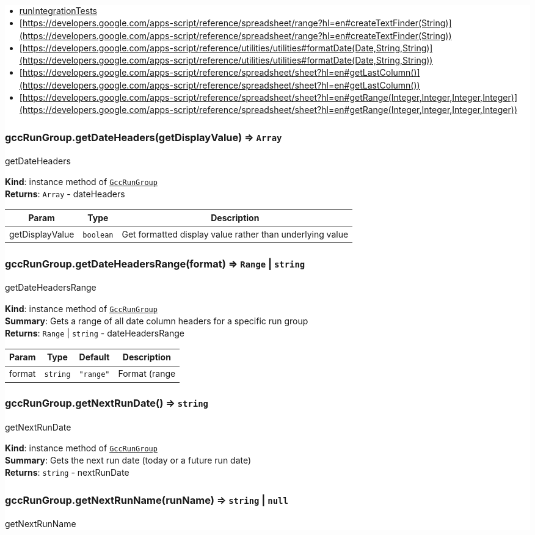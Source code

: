 - [runIntegrationTests](#GccTest+runIntegrationTests)
- [https://developers.google.com/apps-script/reference/spreadsheet/range?hl=en#createTextFinder(String)](https://developers.google.com/apps-script/reference/spreadsheet/range?hl=en#createTextFinder(String))
- [https://developers.google.com/apps-script/reference/utilities/utilities#formatDate(Date,String,String)](https://developers.google.com/apps-script/reference/utilities/utilities#formatDate(Date,String,String))
- [https://developers.google.com/apps-script/reference/spreadsheet/sheet?hl=en#getLastColumn()](https://developers.google.com/apps-script/reference/spreadsheet/sheet?hl=en#getLastColumn())
- [https://developers.google.com/apps-script/reference/spreadsheet/sheet?hl=en#getRange(Integer,Integer,Integer,Integer)](https://developers.google.com/apps-script/reference/spreadsheet/sheet?hl=en#getRange(Integer,Integer,Integer,Integer))

<a name="GccRunGroup+getDateHeaders"></a>

### gccRunGroup.getDateHeaders(getDisplayValue) ⇒ <code>Array</code>
getDateHeaders

**Kind**: instance method of [<code>GccRunGroup</code>](#GccRunGroup)  
**Returns**: <code>Array</code> - dateHeaders  

| Param | Type | Description |
| --- | --- | --- |
| getDisplayValue | <code>boolean</code> | Get formatted display value rather than underlying value |

<a name="GccRunGroup+getDateHeadersRange"></a>

### gccRunGroup.getDateHeadersRange(format) ⇒ <code>Range</code> \| <code>string</code>
getDateHeadersRange

**Kind**: instance method of [<code>GccRunGroup</code>](#GccRunGroup)  
**Summary**: Gets a range of all date column headers for a specific run group  
**Returns**: <code>Range</code> \| <code>string</code> - dateHeadersRange  

| Param | Type | Default | Description |
| --- | --- | --- | --- |
| format | <code>string</code> | <code>&quot;range&quot;</code> | Format (range|a1Notation) |

<a name="GccRunGroup+getNextRunDate"></a>

### gccRunGroup.getNextRunDate() ⇒ <code>string</code>
getNextRunDate

**Kind**: instance method of [<code>GccRunGroup</code>](#GccRunGroup)  
**Summary**: Gets the next run date (today or a future run date)  
**Returns**: <code>string</code> - nextRunDate  
<a name="GccRunGroup+getNextRunName"></a>

### gccRunGroup.getNextRunName(runName) ⇒ <code>string</code> \| <code>null</code>
getNextRunName
